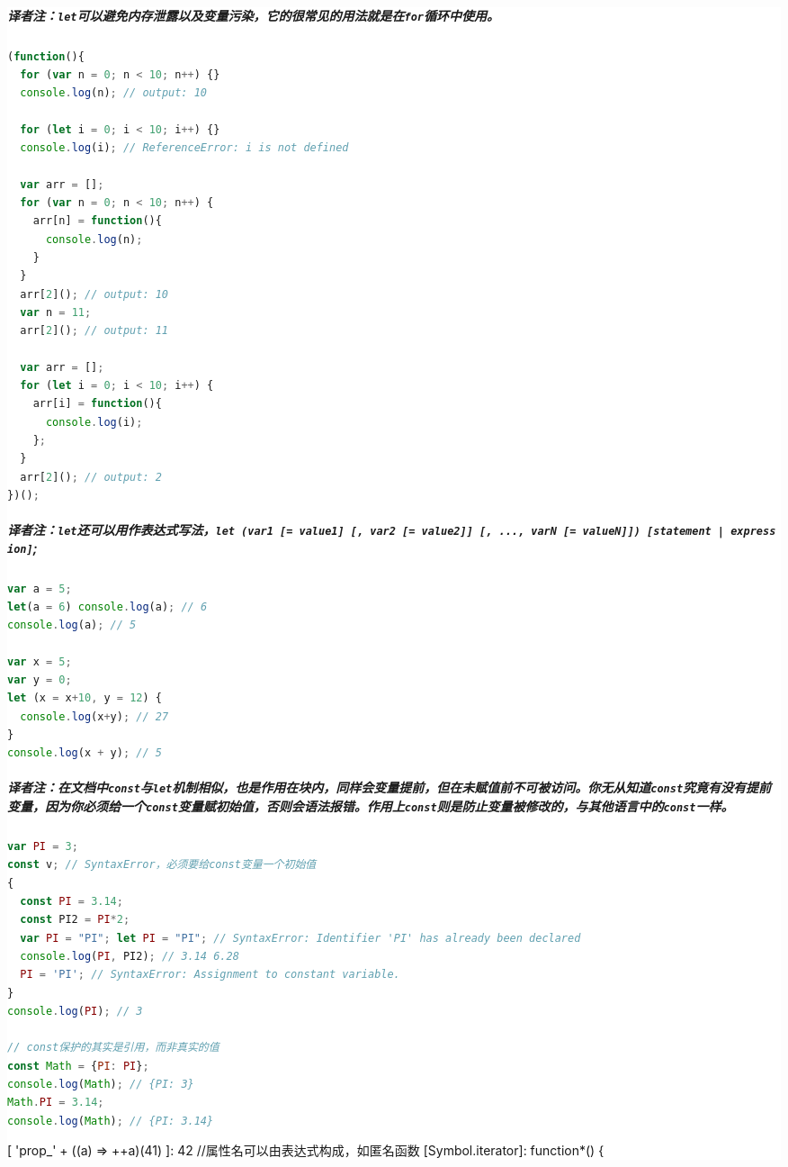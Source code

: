 ##### 译者注：`let`可以避免内存泄露以及变量污染，它的很常见的用法就是在`for`循环中使用。
```JavaScript
(function(){
  for (var n = 0; n < 10; n++) {}
  console.log(n); // output: 10

  for (let i = 0; i < 10; i++) {}
  console.log(i); // ReferenceError: i is not defined

  var arr = [];
  for (var n = 0; n < 10; n++) {
    arr[n] = function(){
      console.log(n);
    }
  }
  arr[2](); // output: 10
  var n = 11;
  arr[2](); // output: 11

  var arr = [];
  for (let i = 0; i < 10; i++) {
    arr[i] = function(){
      console.log(i);
    };
  }
  arr[2](); // output: 2
})();
```

##### 译者注：`let`还可以用作表达式写法，`let (var1 [= value1] [, var2 [= value2]] [, ..., varN [= valueN]]) [statement | expression]`;
```JavaScript
var a = 5;
let(a = 6) console.log(a); // 6
console.log(a); // 5

var x = 5;
var y = 0;
let (x = x+10, y = 12) {
  console.log(x+y); // 27
}
console.log(x + y); // 5
```

##### 译者注：在文档中`const`与`let`机制相似，也是作用在块内，同样会变量提前，但在未赋值前不可被访问。你无从知道`const`究竟有没有提前变量，因为你必须给一个`const`变量赋初始值，否则会语法报错。作用上`const`则是防止变量被修改的，与其他语言中的`const`一样。
```JavaScript
var PI = 3;
const v; // SyntaxError，必须要给const变量一个初始值
{
  const PI = 3.14;
  const PI2 = PI*2;
  var PI = "PI"; let PI = "PI"; // SyntaxError: Identifier 'PI' has already been declared
  console.log(PI, PI2); // 3.14 6.28
  PI = 'PI'; // SyntaxError: Assignment to constant variable.
}
console.log(PI); // 3

// const保护的其实是引用，而非真实的值
const Math = {PI: PI};
console.log(Math); // {PI: 3}
Math.PI = 3.14;
console.log(Math); // {PI: 3.14}
```

  [ 'prop_' + ((a) => ++a)(41) ]: 42 //属性名可以由表达式构成，如匿名函数
  [Symbol.iterator]: function*() {